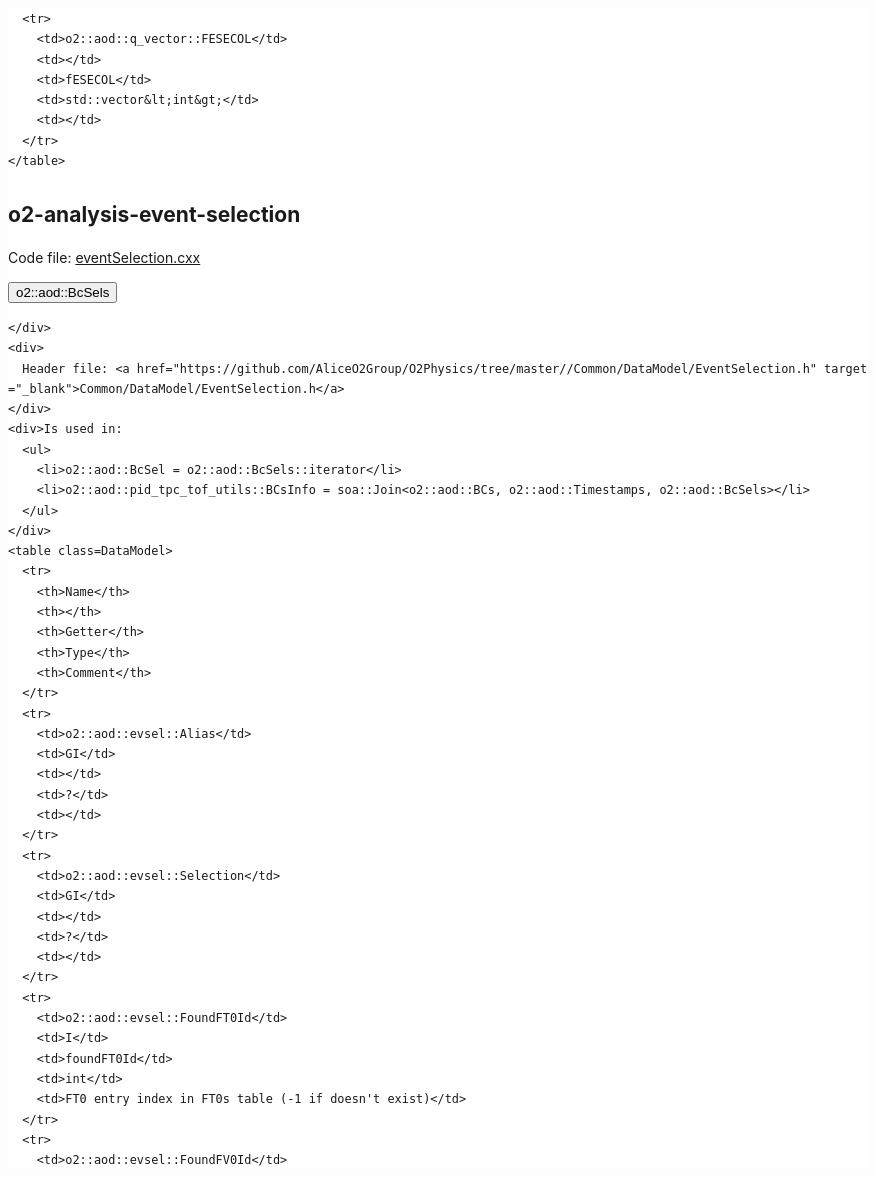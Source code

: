       <tr>
        <td>o2::aod::q_vector::FESECOL</td>
        <td></td>
        <td>fESECOL</td>
        <td>std::vector&lt;int&gt;</td>
        <td></td>
      </tr>
    </table>
  </div>

</div>

##  o2-analysis-event-selection
Code file: <a href="https://github.com/AliceO2Group/O2Physics/tree/master//Common/TableProducer//eventSelection.cxx" target="_blank">eventSelection.cxx</a>
<div>

  <button class="myaccordion"><i class="fa fa-table"></i> o2::aod::BcSels</button>
  <div class="panel">
    <div>

    </div>
    <div>
      Header file: <a href="https://github.com/AliceO2Group/O2Physics/tree/master//Common/DataModel/EventSelection.h" target="_blank">Common/DataModel/EventSelection.h</a>
    </div>
    <div>Is used in:
      <ul>
        <li>o2::aod::BcSel = o2::aod::BcSels::iterator</li>
        <li>o2::aod::pid_tpc_tof_utils::BCsInfo = soa::Join<o2::aod::BCs, o2::aod::Timestamps, o2::aod::BcSels></li>
      </ul>
    </div>
    <table class=DataModel>
      <tr>
        <th>Name</th>
        <th></th>
        <th>Getter</th>
        <th>Type</th>
        <th>Comment</th>
      </tr>
      <tr>
        <td>o2::aod::evsel::Alias</td>
        <td>GI</td>
        <td></td>
        <td>?</td>
        <td></td>
      </tr>
      <tr>
        <td>o2::aod::evsel::Selection</td>
        <td>GI</td>
        <td></td>
        <td>?</td>
        <td></td>
      </tr>
      <tr>
        <td>o2::aod::evsel::FoundFT0Id</td>
        <td>I</td>
        <td>foundFT0Id</td>
        <td>int</td>
        <td>FT0 entry index in FT0s table (-1 if doesn't exist)</td>
      </tr>
      <tr>
        <td>o2::aod::evsel::FoundFV0Id</td>